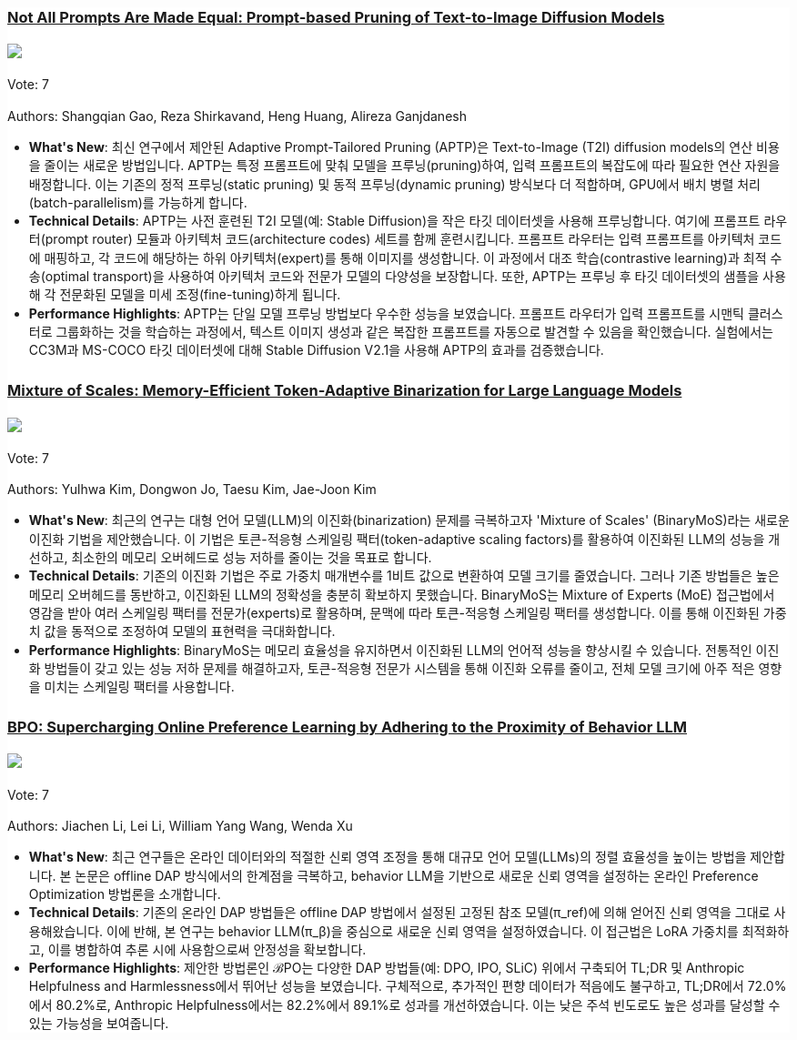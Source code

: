 ### [Not All Prompts Are Made Equal: Prompt-based Pruning of Text-to-Image Diffusion Models](https://arxiv.org/abs/2406.12042)

![](https://cdn-thumbnails.huggingface.co/social-thumbnails/papers/2406.12042.png)

Vote: 7

Authors: Shangqian Gao, Reza Shirkavand, Heng Huang, Alireza Ganjdanesh

- **What's New**: 최신 연구에서 제안된 Adaptive Prompt-Tailored Pruning (APTP)은 Text-to-Image (T2I) diffusion models의 연산 비용을 줄이는 새로운 방법입니다. APTP는 특정 프롬프트에 맞춰 모델을 프루닝(pruning)하여, 입력 프롬프트의 복잡도에 따라 필요한 연산 자원을 배정합니다. 이는 기존의 정적 프루닝(static pruning) 및 동적 프루닝(dynamic pruning) 방식보다 더 적합하며, GPU에서 배치 병렬 처리(batch-parallelism)를 가능하게 합니다.
- **Technical Details**: APTP는 사전 훈련된 T2I 모델(예: Stable Diffusion)을 작은 타깃 데이터셋을 사용해 프루닝합니다. 여기에 프롬프트 라우터(prompt router) 모듈과 아키텍처 코드(architecture codes) 세트를 함께 훈련시킵니다. 프롬프트 라우터는 입력 프롬프트를 아키텍처 코드에 매핑하고, 각 코드에 해당하는 하위 아키텍처(expert)를 통해 이미지를 생성합니다. 이 과정에서 대조 학습(contrastive learning)과 최적 수송(optimal transport)을 사용하여 아키텍처 코드와 전문가 모델의 다양성을 보장합니다. 또한, APTP는 프루닝 후 타깃 데이터셋의 샘플을 사용해 각 전문화된 모델을 미세 조정(fine-tuning)하게 됩니다.
- **Performance Highlights**: APTP는 단일 모델 프루닝 방법보다 우수한 성능을 보였습니다. 프롬프트 라우터가 입력 프롬프트를 시맨틱 클러스터로 그룹화하는 것을 학습하는 과정에서, 텍스트 이미지 생성과 같은 복잡한 프롬프트를 자동으로 발견할 수 있음을 확인했습니다. 실험에서는 CC3M과 MS-COCO 타깃 데이터셋에 대해 Stable Diffusion V2.1을 사용해 APTP의 효과를 검증했습니다.

### [Mixture of Scales: Memory-Efficient Token-Adaptive Binarization for Large Language Models](https://arxiv.org/abs/2406.12311)

![](https://cdn-thumbnails.huggingface.co/social-thumbnails/papers/2406.12311.png)

Vote: 7

Authors: Yulhwa Kim, Dongwon Jo, Taesu Kim, Jae-Joon Kim

- **What's New**: 최근의 연구는 대형 언어 모델(LLM)의 이진화(binarization) 문제를 극복하고자 'Mixture of Scales' (BinaryMoS)라는 새로운 이진화 기법을 제안했습니다. 이 기법은 토큰-적응형 스케일링 팩터(token-adaptive scaling factors)를 활용하여 이진화된 LLM의 성능을 개선하고, 최소한의 메모리 오버헤드로 성능 저하를 줄이는 것을 목표로 합니다.
- **Technical Details**: 기존의 이진화 기법은 주로 가중치 매개변수를 1비트 값으로 변환하여 모델 크기를 줄였습니다. 그러나 기존 방법들은 높은 메모리 오버헤드를 동반하고, 이진화된 LLM의 정확성을 충분히 확보하지 못했습니다. BinaryMoS는 Mixture of Experts (MoE) 접근법에서 영감을 받아 여러 스케일링 팩터를 전문가(experts)로 활용하며, 문맥에 따라 토큰-적응형 스케일링 팩터를 생성합니다. 이를 통해 이진화된 가중치 값을 동적으로 조정하여 모델의 표현력을 극대화합니다.
- **Performance Highlights**: BinaryMoS는 메모리 효율성을 유지하면서 이진화된 LLM의 언어적 성능을 향상시킬 수 있습니다. 전통적인 이진화 방법들이 갖고 있는 성능 저하 문제를 해결하고자, 토큰-적응형 전문가 시스템을 통해 이진화 오류를 줄이고, 전체 모델 크기에 아주 적은 영향을 미치는 스케일링 팩터를 사용합니다.

### [BPO: Supercharging Online Preference Learning by Adhering to the Proximity of Behavior LLM](https://arxiv.org/abs/2406.12168)

![](https://cdn-thumbnails.huggingface.co/social-thumbnails/papers/2406.12168.png)

Vote: 7

Authors: Jiachen Li, Lei Li, William Yang Wang, Wenda Xu

- **What's New**: 최근 연구들은 온라인 데이터와의 적절한 신뢰 영역 조정을 통해 대규모 언어 모델(LLMs)의 정렬 효율성을 높이는 방법을 제안합니다. 본 논문은 offline DAP 방식에서의 한계점을 극복하고, behavior LLM을 기반으로 새로운 신뢰 영역을 설정하는 온라인 Preference Optimization 방법론을 소개합니다.
- **Technical Details**: 기존의 온라인 DAP 방법들은 offline DAP 방법에서 설정된 고정된 참조 모델(π_ref)에 의해 얻어진 신뢰 영역을 그대로 사용해왔습니다. 이에 반해, 본 연구는 behavior LLM(π_β)을 중심으로 새로운 신뢰 영역을 설정하였습니다. 이 접근법은 LoRA 가중치를 최적화하고, 이를 병합하여 추론 시에 사용함으로써 안정성을 확보합니다.
- **Performance Highlights**: 제안한 방법론인 ℬPO는 다양한 DAP 방법들(예: DPO, IPO, SLiC) 위에서 구축되어 TL;DR 및 Anthropic Helpfulness and Harmlessness에서 뛰어난 성능을 보였습니다. 구체적으로, 추가적인 편향 데이터가 적음에도 불구하고, TL;DR에서 72.0%에서 80.2%로, Anthropic Helpfulness에서는 82.2%에서 89.1%로 성과를 개선하였습니다. 이는 낮은 주석 빈도로도 높은 성과를 달성할 수 있는 가능성을 보여줍니다.
